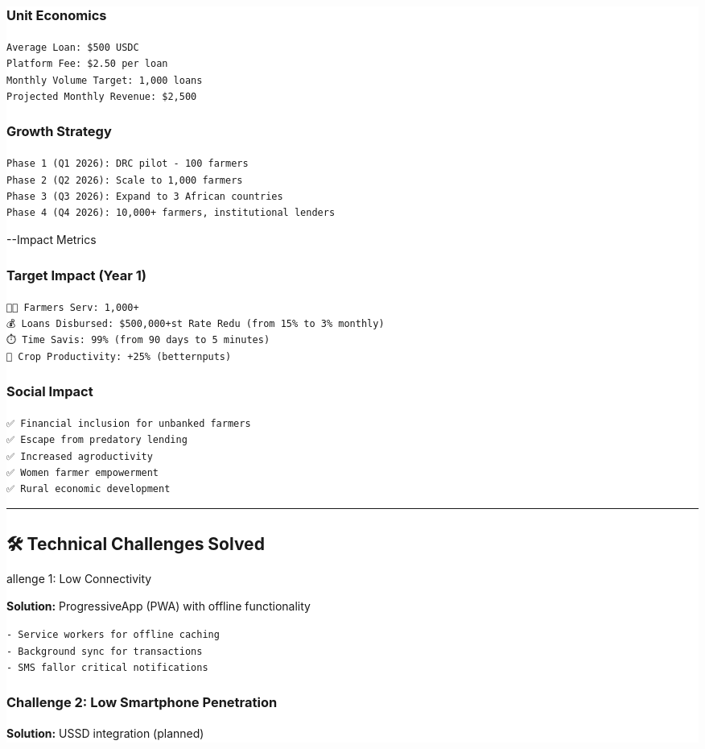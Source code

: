 ### Unit Economics

```
Average Loan: $500 USDC
Platform Fee: $2.50 per loan
Monthly Volume Target: 1,000 loans
Projected Monthly Revenue: $2,500
```

### Growth Strategy

```
Phase 1 (Q1 2026): DRC pilot - 100 farmers
Phase 2 (Q2 2026): Scale to 1,000 farmers
Phase 3 (Q3 2026): Expand to 3 African countries
Phase 4 (Q4 2026): 10,000+ farmers, institutional lenders
```

--Impact Metrics

### Target Impact (Year 1)

```
👨‍🌾 Farmers Serv: 1,000+
💰 Loans Disbursed: $500,000+st Rate Redu (from 15% to 3% monthly)
⏱️ Time Savis: 99% (from 90 days to 5 minutes)
🌱 Crop Productivity: +25% (betternputs)
```

### Social Impact

```
✅ Financial inclusion for unbanked farmers
✅ Escape from predatory lending
✅ Increased agroductivity
✅ Women farmer empowerment
✅ Rural economic development
```

---

## 🛠️ Technical Challenges Solved
allenge 1: Low Connectivity

**Solution:** ProgressiveApp (PWA) with offline functionality

```
- Service workers for offline caching
- Background sync for transactions
- SMS fallor critical notifications
```

### Challenge 2: Low Smartphone Penetration

**Solution:** USSD integration (planned)
